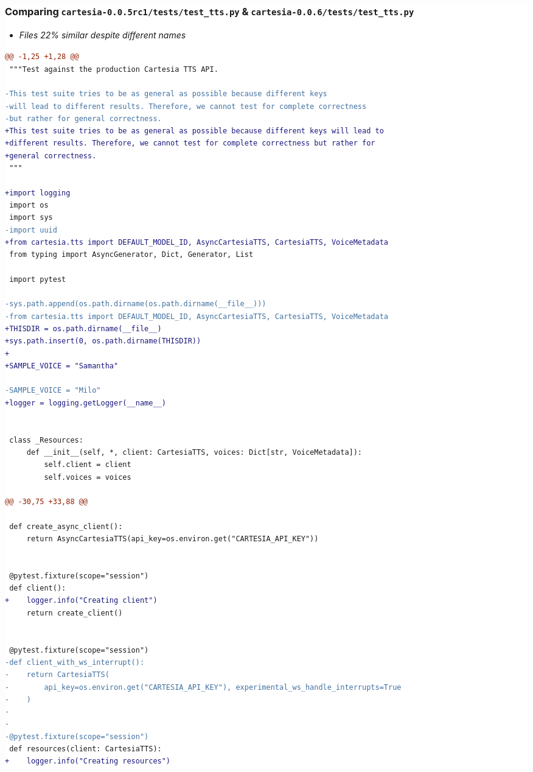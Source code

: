 ### Comparing `cartesia-0.0.5rc1/tests/test_tts.py` & `cartesia-0.0.6/tests/test_tts.py`

 * *Files 22% similar despite different names*

```diff
@@ -1,25 +1,28 @@
 """Test against the production Cartesia TTS API.
 
-This test suite tries to be as general as possible because different keys
-will lead to different results. Therefore, we cannot test for complete correctness
-but rather for general correctness.
+This test suite tries to be as general as possible because different keys will lead to
+different results. Therefore, we cannot test for complete correctness but rather for
+general correctness.
 """
 
+import logging
 import os
 import sys
-import uuid
+from cartesia.tts import DEFAULT_MODEL_ID, AsyncCartesiaTTS, CartesiaTTS, VoiceMetadata
 from typing import AsyncGenerator, Dict, Generator, List
 
 import pytest
 
-sys.path.append(os.path.dirname(os.path.dirname(__file__)))
-from cartesia.tts import DEFAULT_MODEL_ID, AsyncCartesiaTTS, CartesiaTTS, VoiceMetadata
+THISDIR = os.path.dirname(__file__)
+sys.path.insert(0, os.path.dirname(THISDIR))
+
+SAMPLE_VOICE = "Samantha"
 
-SAMPLE_VOICE = "Milo"
+logger = logging.getLogger(__name__)
 
 
 class _Resources:
     def __init__(self, *, client: CartesiaTTS, voices: Dict[str, VoiceMetadata]):
         self.client = client
         self.voices = voices
 
@@ -30,75 +33,88 @@
 
 def create_async_client():
     return AsyncCartesiaTTS(api_key=os.environ.get("CARTESIA_API_KEY"))
 
 
 @pytest.fixture(scope="session")
 def client():
+    logger.info("Creating client")
     return create_client()
 
 
 @pytest.fixture(scope="session")
-def client_with_ws_interrupt():
-    return CartesiaTTS(
-        api_key=os.environ.get("CARTESIA_API_KEY"), experimental_ws_handle_interrupts=True
-    )
-
-
-@pytest.fixture(scope="session")
 def resources(client: CartesiaTTS):
+    logger.info("Creating resources")
```